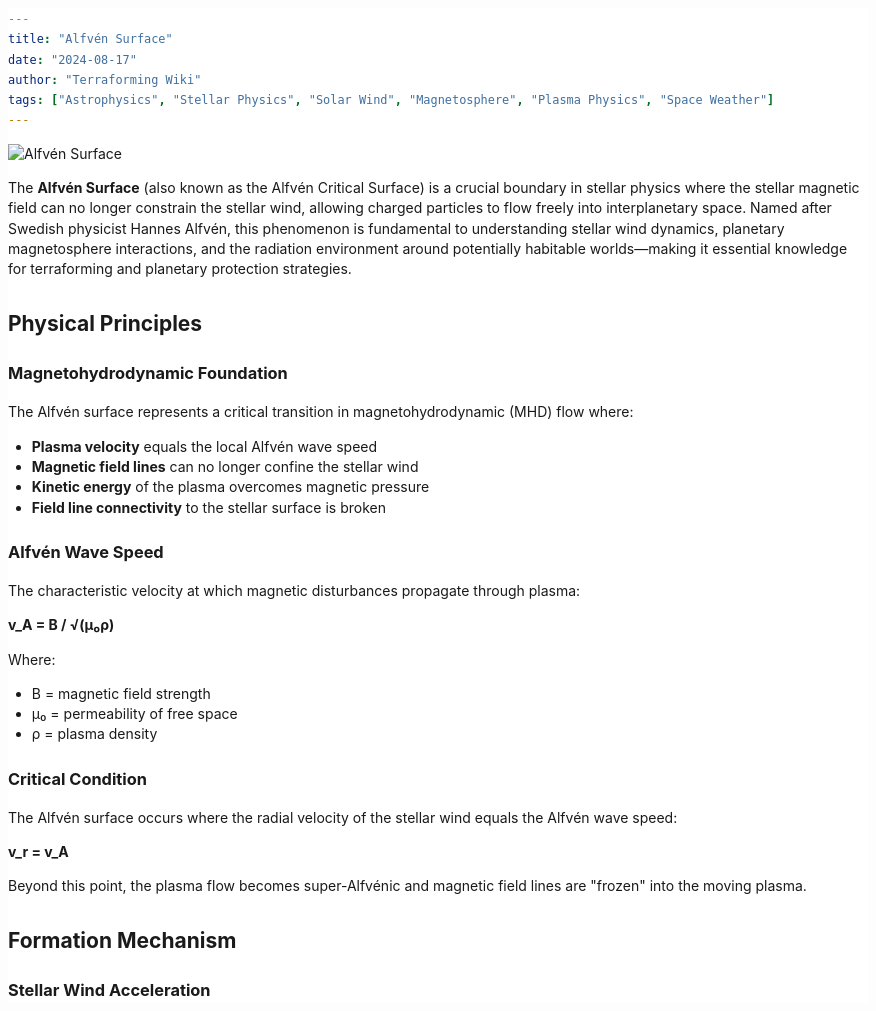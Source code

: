 ```yaml
---
title: "Alfvén Surface"
date: "2024-08-17"
author: "Terraforming Wiki"
tags: ["Astrophysics", "Stellar Physics", "Solar Wind", "Magnetosphere", "Plasma Physics", "Space Weather"]
---
```


![Alfvén Surface](https://upload.wikimedia.org/wikipedia/commons/thumb/2/24/Artists_impression_of_PSP_approaching_the_Alfven_surface.jpg/960px-Artists_impression_of_PSP_approaching_the_Alfven_surface.jpg?20241024082452)

The **Alfvén Surface** (also known as the Alfvén Critical Surface) is a crucial boundary in stellar physics where the stellar magnetic field can no longer constrain the stellar wind, allowing charged particles to flow freely into interplanetary space. Named after Swedish physicist Hannes Alfvén, this phenomenon is fundamental to understanding stellar wind dynamics, planetary magnetosphere interactions, and the radiation environment around potentially habitable worlds—making it essential knowledge for terraforming and planetary protection strategies.

## Physical Principles

### Magnetohydrodynamic Foundation

The Alfvén surface represents a critical transition in magnetohydrodynamic (MHD) flow where:
- **Plasma velocity** equals the local Alfvén wave speed
- **Magnetic field lines** can no longer confine the stellar wind
- **Kinetic energy** of the plasma overcomes magnetic pressure
- **Field line connectivity** to the stellar surface is broken

### Alfvén Wave Speed
The characteristic velocity at which magnetic disturbances propagate through plasma:

**v_A = B / √(μ₀ρ)**

Where:
- B = magnetic field strength
- μ₀ = permeability of free space
- ρ = plasma density

### Critical Condition
The Alfvén surface occurs where the radial velocity of the stellar wind equals the Alfvén wave speed:

**v_r = v_A**

Beyond this point, the plasma flow becomes super-Alfvénic and magnetic field lines are "frozen" into the moving plasma.

## Formation Mechanism

### Stellar Wind Acceleration
